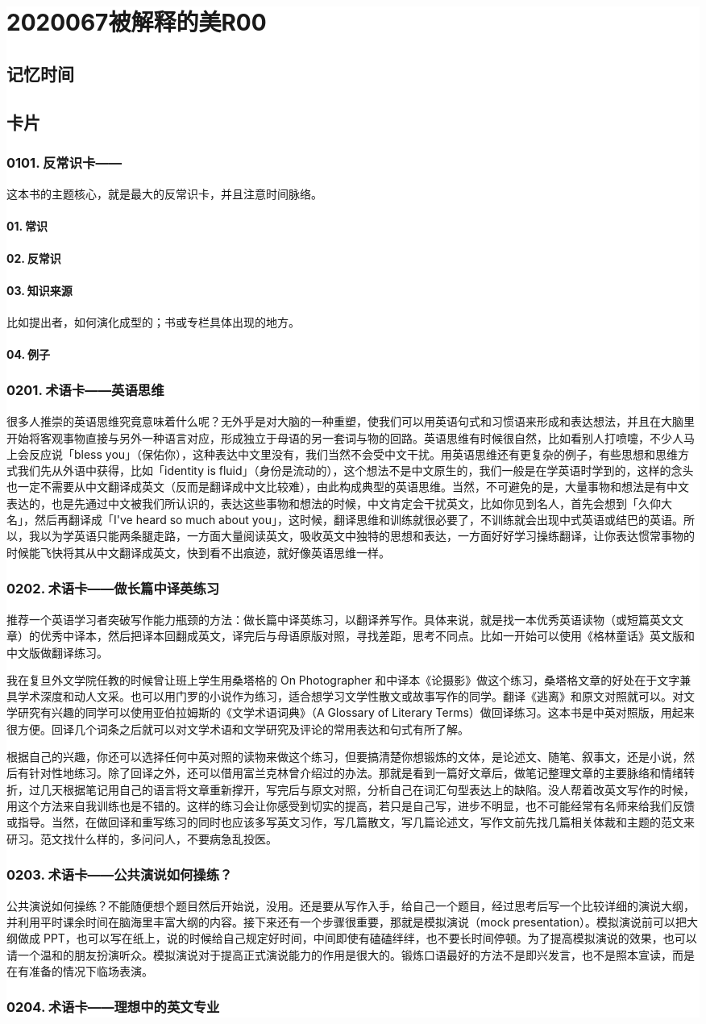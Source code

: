 # 2020067被解释的美R00

## 记忆时间

## 卡片

### 0101. 反常识卡——

这本书的主题核心，就是最大的反常识卡，并且注意时间脉络。

#### 01. 常识

#### 02. 反常识

#### 03. 知识来源

比如提出者，如何演化成型的；书或专栏具体出现的地方。

#### 04. 例子

### 0201. 术语卡——英语思维

很多人推崇的英语思维究竟意味着什么呢？无外乎是对大脑的一种重塑，使我们可以用英语句式和习惯语来形成和表达想法，并且在大脑里开始将客观事物直接与另外一种语言对应，形成独立于母语的另一套词与物的回路。英语思维有时候很自然，比如看别人打喷嚏，不少人马上会反应说「bless you」（保佑你），这种表达中文里没有，我们当然不会受中文干扰。用英语思维还有更复杂的例子，有些思想和思维方式我们先从外语中获得，比如「identity is fluid」（身份是流动的），这个想法不是中文原生的，我们一般是在学英语时学到的，这样的念头也一定不需要从中文翻译成英文（反而是翻译成中文比较难），由此构成典型的英语思维。当然，不可避免的是，大量事物和想法是有中文表达的，也是先通过中文被我们所认识的，表达这些事物和想法的时候，中文肯定会干扰英文，比如你见到名人，首先会想到「久仰大名」，然后再翻译成「I've heard so much about you」，这时候，翻译思维和训练就很必要了，不训练就会出现中式英语或结巴的英语。所以，我以为学英语只能两条腿走路，一方面大量阅读英文，吸收英文中独特的思想和表达，一方面好好学习操练翻译，让你表达惯常事物的时候能飞快将其从中文翻译成英文，快到看不出痕迹，就好像英语思维一样。

### 0202. 术语卡——做长篇中译英练习

推荐一个英语学习者突破写作能力瓶颈的方法：做长篇中译英练习，以翻译养写作。具体来说，就是找一本优秀英语读物（或短篇英文文章）的优秀中译本，然后把译本回翻成英文，译完后与母语原版对照，寻找差距，思考不同点。比如一开始可以使用《格林童话》英文版和中文版做翻译练习。

我在复旦外文学院任教的时候曾让班上学生用桑塔格的 On Photographer 和中译本《论摄影》做这个练习，桑塔格文章的好处在于文字兼具学术深度和动人文采。也可以用门罗的小说作为练习，适合想学习文学性散文或故事写作的同学。翻译《逃离》和原文对照就可以。对文学研究有兴趣的同学可以使用亚伯拉姆斯的《文学术语词典》（A Glossary of Literary Terms）做回译练习。这本书是中英对照版，用起来很方便。回译几个词条之后就可以对文学术语和文学研究及评论的常用表达和句式有所了解。

根据自己的兴趣，你还可以选择任何中英对照的读物来做这个练习，但要搞清楚你想锻炼的文体，是论述文、随笔、叙事文，还是小说，然后有针对性地练习。除了回译之外，还可以借用富兰克林曾介绍过的办法。那就是看到一篇好文章后，做笔记整理文章的主要脉络和情绪转折，过几天根据笔记用自己的语言将文章重新撑开，写完后与原文对照，分析自己在词汇句型表达上的缺陷。没人帮着改英文写作的时候，用这个方法来自我训练也是不错的。这样的练习会让你感受到切实的提高，若只是自己写，进步不明显，也不可能经常有名师来给我们反馈或指导。当然，在做回译和重写练习的同时也应该多写英文习作，写几篇散文，写几篇论述文，写作文前先找几篇相关体裁和主题的范文来研习。范文找什么样的，多问问人，不要病急乱投医。

### 0203. 术语卡——公共演说如何操练？

公共演说如何操练？不能随便想个题目然后开始说，没用。还是要从写作入手，给自己一个题目，经过思考后写一个比较详细的演说大纲，并利用平时课余时间在脑海里丰富大纲的内容。接下来还有一个步骤很重要，那就是模拟演说（mock presentation）。模拟演说前可以把大纲做成 PPT，也可以写在纸上，说的时候给自己规定好时间，中间即使有磕磕绊绊，也不要长时间停顿。为了提高模拟演说的效果，也可以请一个温和的朋友扮演听众。模拟演说对于提高正式演说能力的作用是很大的。锻炼口语最好的方法不是即兴发言，也不是照本宣读，而是在有准备的情况下临场表演。

### 0204. 术语卡——理想中的英文专业
